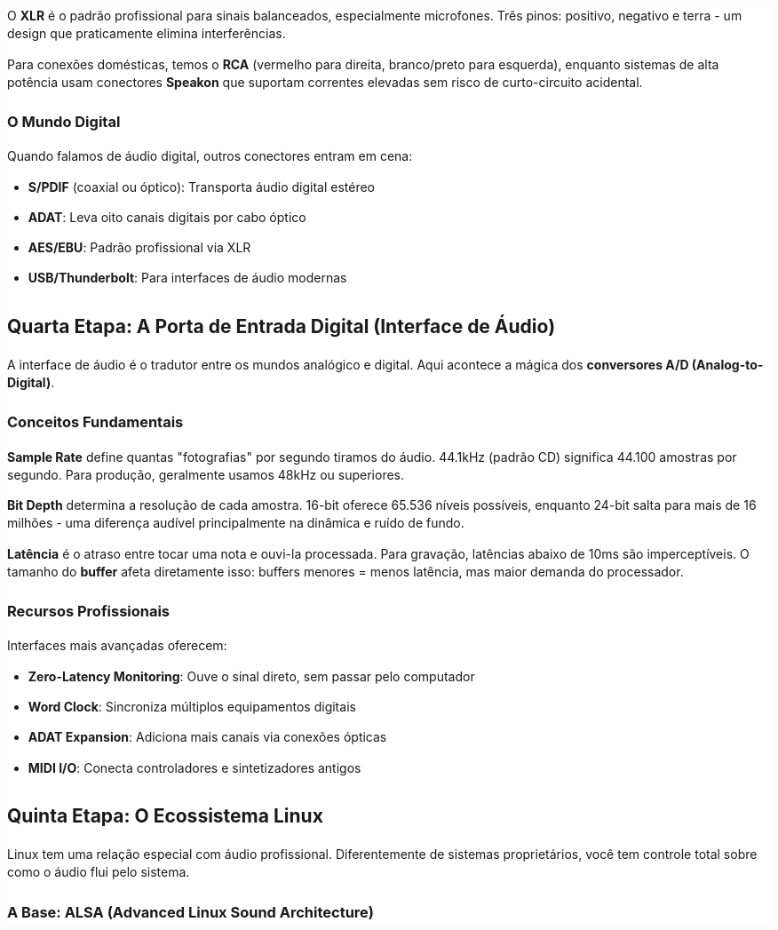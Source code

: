 O **XLR** é o padrão profissional para sinais balanceados, especialmente microfones. Três pinos: positivo, negativo e terra - um design que praticamente elimina interferências.

Para conexões domésticas, temos o **RCA** (vermelho para direita, branco/preto para esquerda), enquanto sistemas de alta potência usam conectores **Speakon** que suportam correntes elevadas sem risco de curto-circuito acidental.

### O Mundo Digital

Quando falamos de áudio digital, outros conectores entram em cena:

* **S/PDIF** (coaxial ou óptico): Transporta áudio digital estéreo
    
* **ADAT**: Leva oito canais digitais por cabo óptico
    
* **AES/EBU**: Padrão profissional via XLR
    
* **USB/Thunderbolt**: Para interfaces de áudio modernas
    

## Quarta Etapa: A Porta de Entrada Digital (Interface de Áudio)

A interface de áudio é o tradutor entre os mundos analógico e digital. Aqui acontece a mágica dos **conversores A/D (Analog-to-Digital)**.

### Conceitos Fundamentais

**Sample Rate** define quantas "fotografias" por segundo tiramos do áudio. 44.1kHz (padrão CD) significa 44.100 amostras por segundo. Para produção, geralmente usamos 48kHz ou superiores.

**Bit Depth** determina a resolução de cada amostra. 16-bit oferece 65.536 níveis possíveis, enquanto 24-bit salta para mais de 16 milhões - uma diferença audível principalmente na dinâmica e ruído de fundo.

**Latência** é o atraso entre tocar uma nota e ouvi-la processada. Para gravação, latências abaixo de 10ms são imperceptíveis. O tamanho do **buffer** afeta diretamente isso: buffers menores = menos latência, mas maior demanda do processador.

### Recursos Profissionais

Interfaces mais avançadas oferecem:

* **Zero-Latency Monitoring**: Ouve o sinal direto, sem passar pelo computador
    
* **Word Clock**: Sincroniza múltiplos equipamentos digitais
    
* **ADAT Expansion**: Adiciona mais canais via conexões ópticas
    
* **MIDI I/O**: Conecta controladores e sintetizadores antigos
    

## Quinta Etapa: O Ecossistema Linux

Linux tem uma relação especial com áudio profissional. Diferentemente de sistemas proprietários, você tem controle total sobre como o áudio flui pelo sistema.

### A Base: ALSA (Advanced Linux Sound Architecture)
